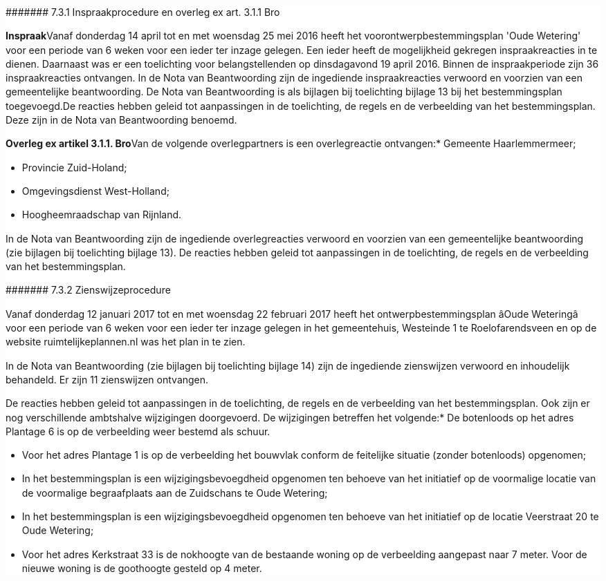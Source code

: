 ####### 7\.3\.1 Inspraakprocedure en overleg ex art. 3\.1\.1 Bro

**Inspraak**Vanaf donderdag 14 april tot en met woensdag 25 mei 2016 heeft het voorontwerpbestemmingsplan 'Oude Wetering' voor een periode van 6 weken voor een ieder ter inzage gelegen. Een ieder heeft de mogelijkheid gekregen inspraakreacties in te dienen. Daarnaast was er een toelichting voor belangstellenden op dinsdagavond 19 april 2016\. Binnen de inspraakperiode zijn 36 inspraakreacties ontvangen. In de Nota van Beantwoording zijn de ingediende inspraakreacties verwoord en voorzien van een gemeentelijke beantwoording. De Nota van Beantwoording is als bijlagen bij toelichting bijlage 13 bij het bestemmingsplan toegevoegd.De reacties hebben geleid tot aanpassingen in de toelichting, de regels en de verbeelding van het bestemmingsplan. Deze zijn in de Nota van Beantwoording benoemd.

**Overleg ex artikel 3\.1\.1\. Bro**Van de volgende overlegpartners is een overlegreactie ontvangen:* Gemeente Haarlemmermeer;

* Provincie Zuid\-Holand;

* Omgevingsdienst West\-Holland;

* Hoogheemraadschap van Rijnland.

In de Nota van Beantwoording zijn de ingediende overlegreacties verwoord en voorzien van een gemeentelijke beantwoording (zie bijlagen bij toelichting bijlage 13). De reacties hebben geleid tot aanpassingen in de toelichting, de regels en de verbeelding van het bestemmingsplan.

####### 7\.3\.2 Zienswijzeprocedure

Vanaf donderdag 12 januari 2017 tot en met woensdag 22 februari 2017 heeft het ontwerpbestemmingsplan âOude Weteringâ voor een periode van 6 weken voor een ieder ter inzage gelegen in het gemeentehuis, Westeinde 1 te Roelofarendsveen en op de website ruimtelijkeplannen.nl was het plan in te zien.

In de Nota van Beantwoording (zie bijlagen bij toelichting bijlage 14) zijn de ingediende zienswijzen verwoord en inhoudelijk behandeld. Er zijn 11 zienswijzen ontvangen.

De reacties hebben geleid tot aanpassingen in de toelichting, de regels en de verbeelding van het bestemmingsplan. Ook zijn er nog verschillende ambtshalve wijzigingen doorgevoerd. De wijzigingen betreffen het volgende:* De botenloods op het adres Plantage 6 is op de verbeelding weer bestemd als schuur.

* Voor het adres Plantage 1 is op de verbeelding het bouwvlak conform de feitelijke situatie (zonder botenloods) opgenomen;

* In het bestemmingsplan is een wijzigingsbevoegdheid opgenomen ten behoeve van het initiatief op de voormalige locatie van de voormalige begraafplaats aan de Zuidschans te Oude Wetering;

* In het bestemmingsplan is een wijzigingsbevoegdheid opgenomen ten behoeve van het initiatief op de locatie Veerstraat 20 te Oude Wetering;

* Voor het adres Kerkstraat 33 is de nokhoogte van de bestaande woning op de verbeelding aangepast naar 7 meter. Voor de nieuwe woning is de goothoogte gesteld op 4 meter.